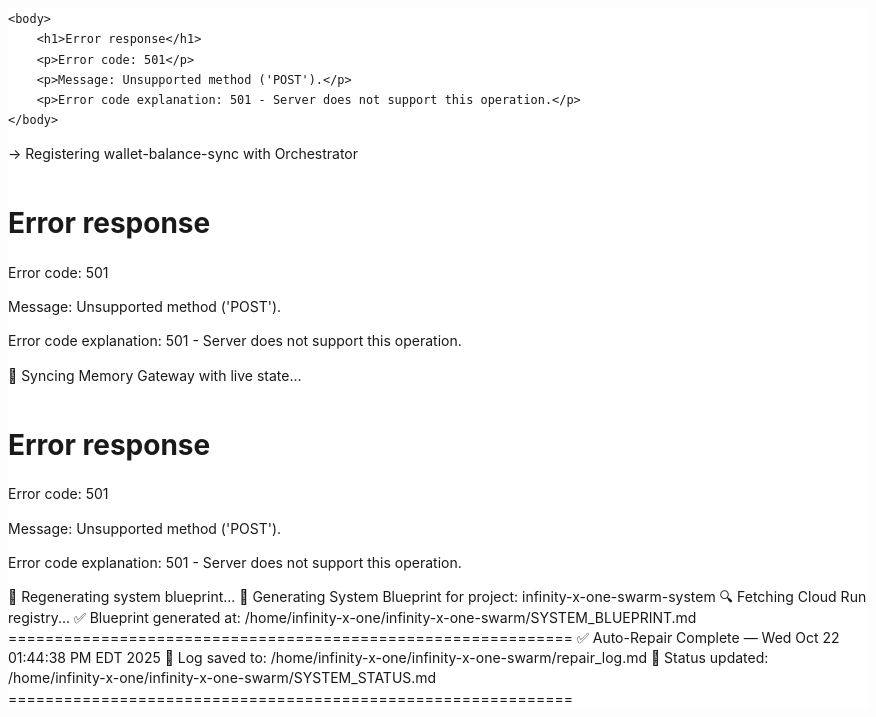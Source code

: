     <body>
        <h1>Error response</h1>
        <p>Error code: 501</p>
        <p>Message: Unsupported method ('POST').</p>
        <p>Error code explanation: 501 - Server does not support this operation.</p>
    </body>
</html>
   → Registering wallet-balance-sync with Orchestrator
<!DOCTYPE HTML>
<html lang="en">
    <head>
        <meta charset="utf-8">
        <title>Error response</title>
    </head>
    <body>
        <h1>Error response</h1>
        <p>Error code: 501</p>
        <p>Message: Unsupported method ('POST').</p>
        <p>Error code explanation: 501 - Server does not support this operation.</p>
    </body>
</html>
🧠 Syncing Memory Gateway with live state...
<!DOCTYPE HTML>
<html lang="en">
    <head>
        <meta charset="utf-8">
        <title>Error response</title>
    </head>
    <body>
        <h1>Error response</h1>
        <p>Error code: 501</p>
        <p>Message: Unsupported method ('POST').</p>
        <p>Error code explanation: 501 - Server does not support this operation.</p>
    </body>
</html>
🧩 Regenerating system blueprint...
🧬 Generating System Blueprint for project: infinity-x-one-swarm-system
🔍 Fetching Cloud Run registry...
✅ Blueprint generated at: /home/infinity-x-one/infinity-x-one-swarm/SYSTEM_BLUEPRINT.md
=============================================================
✅ Auto-Repair Complete — Wed Oct 22 01:44:38 PM EDT 2025
📜 Log saved to: /home/infinity-x-one/infinity-x-one-swarm/repair_log.md
📘 Status updated: /home/infinity-x-one/infinity-x-one-swarm/SYSTEM_STATUS.md
=============================================================
